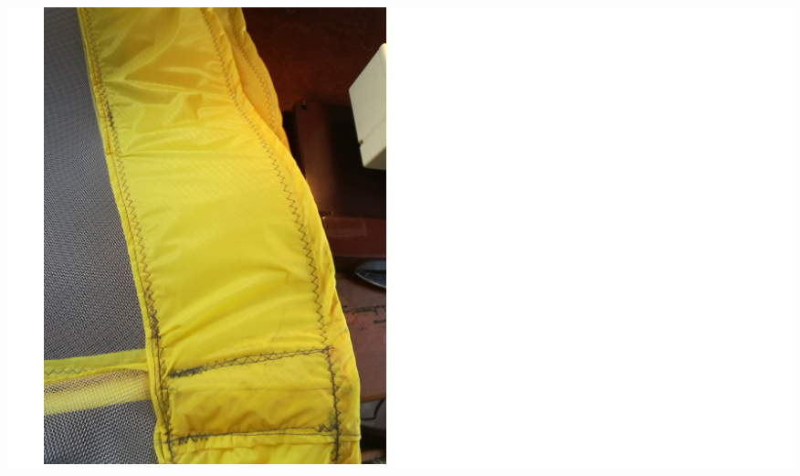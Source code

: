 <figure><img src=".gitbook/assets/Couture de la maille et du spi (partie haute) 5.jpg" alt="" width="375"><figcaption></figcaption></figure>
